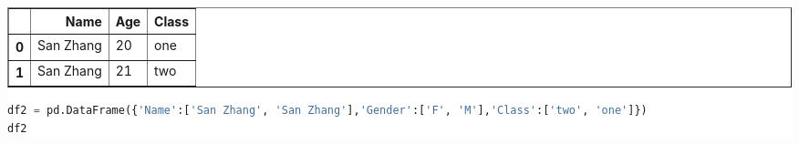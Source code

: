 
<div>
<style scoped>
    .dataframe tbody tr th:only-of-type {
        vertical-align: middle;
    }

    .dataframe tbody tr th {
        vertical-align: top;
    }

    .dataframe thead th {
        text-align: right;
    }
</style>
<table border="1" class="dataframe">
  <thead>
    <tr style="text-align: right;">
      <th></th>
      <th>Name</th>
      <th>Age</th>
      <th>Class</th>
    </tr>
  </thead>
  <tbody>
    <tr>
      <th>0</th>
      <td>San Zhang</td>
      <td>20</td>
      <td>one</td>
    </tr>
    <tr>
      <th>1</th>
      <td>San Zhang</td>
      <td>21</td>
      <td>two</td>
    </tr>
  </tbody>
</table>
</div>




```python
df2 = pd.DataFrame({'Name':['San Zhang', 'San Zhang'],'Gender':['F', 'M'],'Class':['two', 'one']})
df2
```




<div>
<style scoped>
    .dataframe tbody tr th:only-of-type {
        vertical-align: middle;
    }
